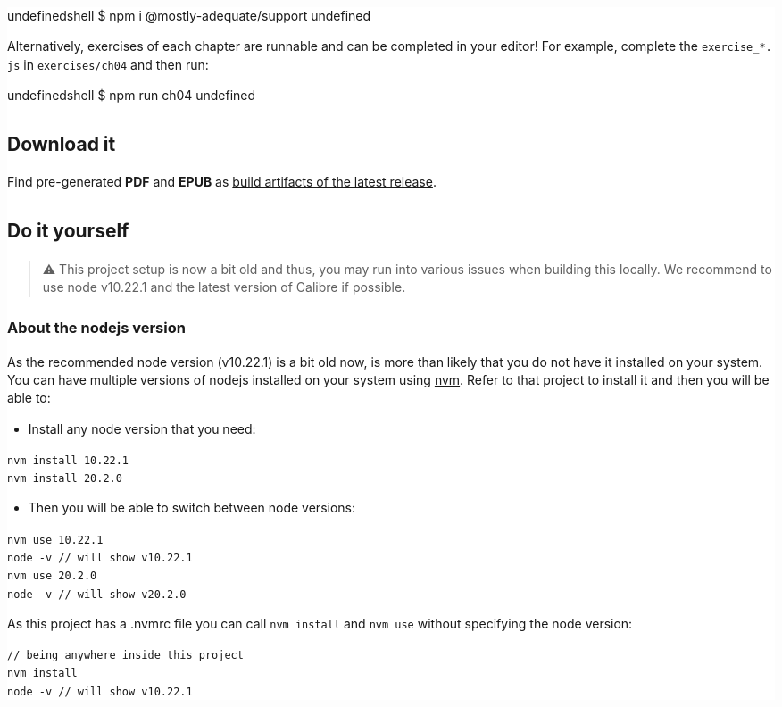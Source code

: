 undefinedshell
$ npm i @mostly-adequate/support
undefined

Alternatively, exercises of each chapter are runnable and can be completed in your editor! For example, complete the `exercise_*.js` in `exercises/ch04` and then run:

undefinedshell
$ npm run ch04
undefined

Download it
-----------

[](https://github.com/MostlyAdequate/mostly-adequate-guide#download-it)

Find pre-generated **PDF** and **EPUB** as [build artifacts of the latest release](https://github.com/MostlyAdequate/mostly-adequate-guide/releases/latest).

Do it yourself
--------------

[](https://github.com/MostlyAdequate/mostly-adequate-guide#do-it-yourself)

> ⚠️ This project setup is now a bit old and thus, you may run into various issues when building this locally. We recommend to use node v10.22.1 and the latest version of Calibre if possible.

### About the nodejs version

[](https://github.com/MostlyAdequate/mostly-adequate-guide#about-the-nodejs-version)

As the recommended node version (v10.22.1) is a bit old now, is more than likely that you do not have it installed on your system. You can have multiple versions of nodejs installed on your system using [nvm](https://github.com/nvm-sh/nvm). Refer to that project to install it and then you will be able to:

*   Install any node version that you need:

```
nvm install 10.22.1
nvm install 20.2.0
```

*   Then you will be able to switch between node versions:

```
nvm use 10.22.1
node -v // will show v10.22.1 
nvm use 20.2.0
node -v // will show v20.2.0
```

As this project has a .nvmrc file you can call `nvm install` and `nvm use` without specifying the node version:

```
// being anywhere inside this project
nvm install
node -v // will show v10.22.1
```
